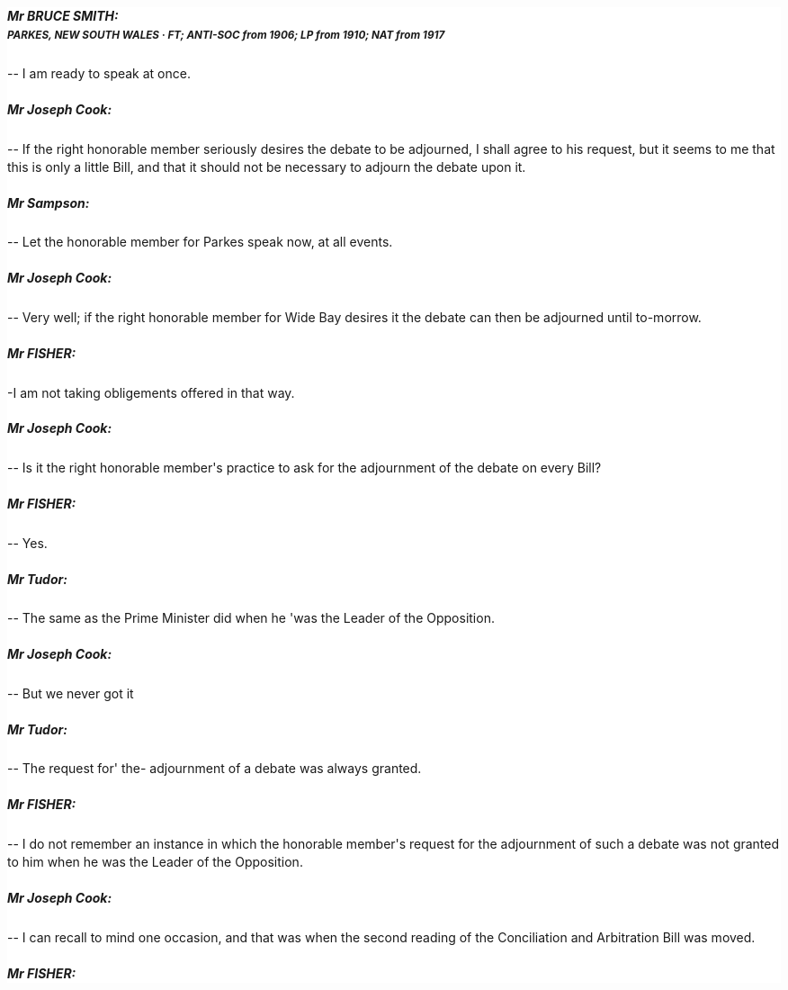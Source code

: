 ##### Mr BRUCE SMITH:<br><small class="text-muted">PARKES, NEW SOUTH WALES &middot; FT; ANTI-SOC from 1906; LP from 1910; NAT from 1917</small>

-- I am ready to speak at once. 

##### Mr Joseph Cook:

-- If the right honorable member seriously desires the debate to be adjourned, I shall agree to his request, but it seems to me that this is only a little Bill, and that it should not be necessary to adjourn the debate upon it. 

##### Mr Sampson:

-- Let the honorable member for Parkes speak now, at all events. 

##### Mr Joseph Cook:

-- Very well; if the right honorable member for Wide Bay desires it the debate can then be adjourned until to-morrow. 

##### Mr FISHER:

-I am not taking  obligements  offered in that way. 

##### Mr Joseph Cook:

-- Is it the right honorable member's practice to ask for the adjournment of the debate on every Bill? 

##### Mr FISHER:

-- Yes. 

##### Mr Tudor:

-- The same as the Prime Minister did when he 'was the Leader of the Opposition. 

##### Mr Joseph Cook:

-- But we never got it 

##### Mr Tudor:

-- The request for' the- adjournment of a  debate was always  granted. 

##### Mr FISHER:

-- I do not remember an instance in which the honorable member's request for the adjournment of such a debate was not granted to him when he was the Leader of the Opposition. 

##### Mr Joseph Cook:

-- I can recall to mind one occasion, and that was when the second reading of the Conciliation and Arbitration Bill was moved. 

##### Mr FISHER:
